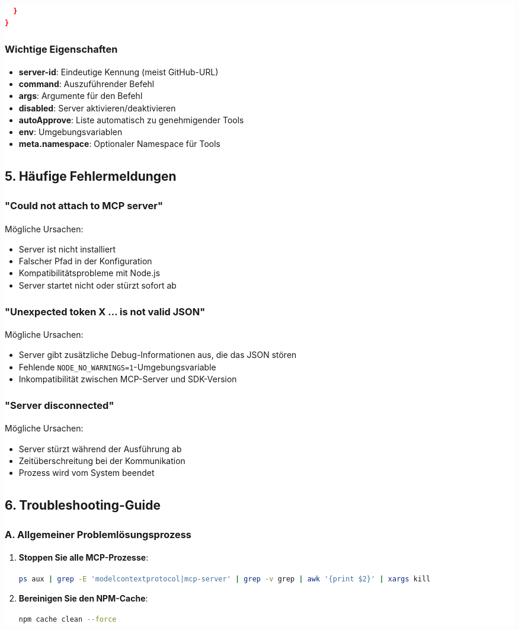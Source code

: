 ```json
  }
}
```

### Wichtige Eigenschaften

- **server-id**: Eindeutige Kennung (meist GitHub-URL)
- **command**: Auszuführender Befehl
- **args**: Argumente für den Befehl
- **disabled**: Server aktivieren/deaktivieren
- **autoApprove**: Liste automatisch zu genehmigender Tools
- **env**: Umgebungsvariablen
- **meta.namespace**: Optionaler Namespace für Tools

## 5. Häufige Fehlermeldungen

### "Could not attach to MCP server"

Mögliche Ursachen:
- Server ist nicht installiert
- Falscher Pfad in der Konfiguration
- Kompatibilitätsprobleme mit Node.js
- Server startet nicht oder stürzt sofort ab

### "Unexpected token X ... is not valid JSON"

Mögliche Ursachen:
- Server gibt zusätzliche Debug-Informationen aus, die das JSON stören
- Fehlende `NODE_NO_WARNINGS=1`-Umgebungsvariable
- Inkompatibilität zwischen MCP-Server und SDK-Version

### "Server disconnected"

Mögliche Ursachen:
- Server stürzt während der Ausführung ab
- Zeitüberschreitung bei der Kommunikation
- Prozess wird vom System beendet

## 6. Troubleshooting-Guide

### A. Allgemeiner Problemlösungsprozess

1. **Stoppen Sie alle MCP-Prozesse**:
   ```bash
   ps aux | grep -E 'modelcontextprotocol|mcp-server' | grep -v grep | awk '{print $2}' | xargs kill
   ```

2. **Bereinigen Sie den NPM-Cache**:
   ```bash
   npm cache clean --force
   ```
